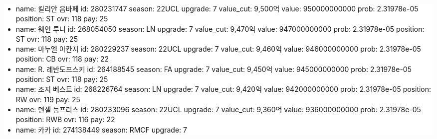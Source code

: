   - name: 킬리안 음바페
    id: 280231747
    season: 22UCL
    upgrade: 7
    value_cut: 9,500억
    value: 950000000000
    prob: 2.31978e-05
    position: ST
    ovr: 118
    pay: 25
  - name: 웨인 루니
    id: 268054050
    season: LN
    upgrade: 7
    value_cut: 9,470억
    value: 947000000000
    prob: 2.31978e-05
    position: ST
    ovr: 118
    pay: 25
  - name: 마누엘 아칸지
    id: 280229237
    season: 22UCL
    upgrade: 7
    value_cut: 9,460억
    value: 946000000000
    prob: 2.31978e-05
    position: CB
    ovr: 118
    pay: 22
  - name: R. 레반도프스키
    id: 264188545
    season: FA
    upgrade: 7
    value_cut: 9,450억
    value: 945000000000
    prob: 2.31978e-05
    position: ST
    ovr: 118
    pay: 25
  - name: 조지 베스트
    id: 268226764
    season: LN
    upgrade: 7
    value_cut: 9,420억
    value: 942000000000
    prob: 2.31978e-05
    position: RW
    ovr: 119
    pay: 25
  - name: 덴젤 둠프리스
    id: 280233096
    season: 22UCL
    upgrade: 7
    value_cut: 9,360억
    value: 936000000000
    prob: 2.31978e-05
    position: RWB
    ovr: 116
    pay: 22
  - name: 카카
    id: 274138449
    season: RMCF
    upgrade: 7
